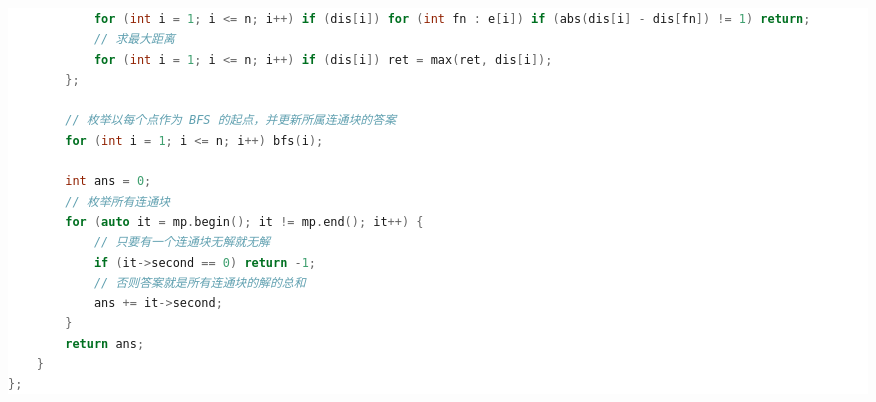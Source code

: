 ```c++
            for (int i = 1; i <= n; i++) if (dis[i]) for (int fn : e[i]) if (abs(dis[i] - dis[fn]) != 1) return;
            // 求最大距离
            for (int i = 1; i <= n; i++) if (dis[i]) ret = max(ret, dis[i]);
        };

        // 枚举以每个点作为 BFS 的起点，并更新所属连通块的答案
        for (int i = 1; i <= n; i++) bfs(i);

        int ans = 0;
        // 枚举所有连通块
        for (auto it = mp.begin(); it != mp.end(); it++) {
            // 只要有一个连通块无解就无解
            if (it->second == 0) return -1;
            // 否则答案就是所有连通块的解的总和
            ans += it->second;
        }
        return ans;
    }
};
```


